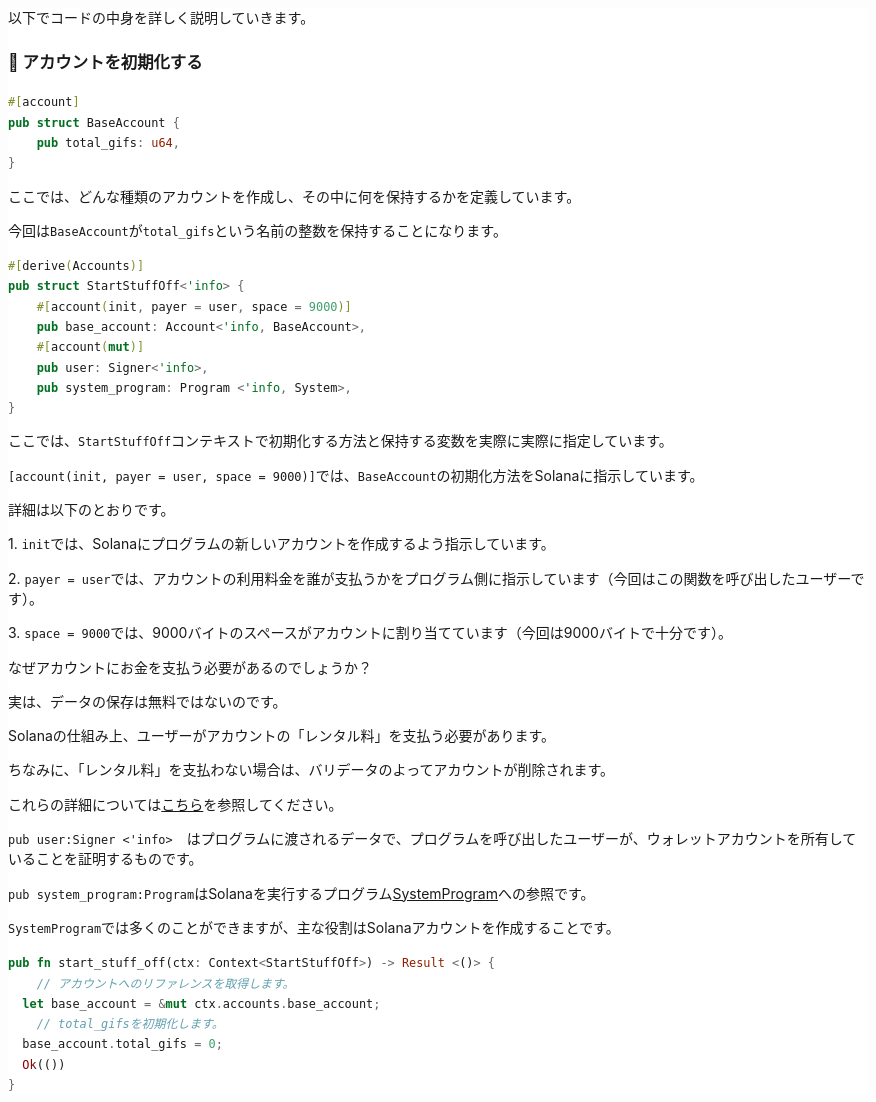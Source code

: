 以下でコードの中身を詳しく説明していきます。

### 🤠 アカウントを初期化する

```rust
#[account]
pub struct BaseAccount {
    pub total_gifs: u64,
}
```

ここでは、どんな種類のアカウントを作成し、その中に何を保持するかを定義しています。

今回は`BaseAccount`が`total_gifs`という名前の整数を保持することになります。

```rust
#[derive(Accounts)]
pub struct StartStuffOff<'info> {
    #[account(init, payer = user, space = 9000)]
    pub base_account: Account<'info, BaseAccount>,
    #[account(mut)]
    pub user: Signer<'info>,
    pub system_program: Program <'info, System>,
}
```

ここでは、`StartStuffOff`コンテキストで初期化する方法と保持する変数を実際に実際に指定しています。

`[account(init, payer = user, space = 9000)]`では、`BaseAccount`の初期化方法をSolanaに指示しています。

詳細は以下のとおりです。

1\. `init`では、Solanaにプログラムの新しいアカウントを作成するよう指示しています。

2\. `payer = user`では、アカウントの利用料金を誰が支払うかをプログラム側に指示しています（今回はこの関数を呼び出したユーザーです）。

3\. `space = 9000`では、9000バイトのスペースがアカウントに割り当てています（今回は9000バイトで十分です）。

なぜアカウントにお金を支払う必要があるのでしょうか？

実は、データの保存は無料ではないのです。

Solanaの仕組み上、ユーザーがアカウントの「レンタル料」を支払う必要があります。

ちなみに、「レンタル料」を支払わない場合は、バリデータのよってアカウントが削除されます。

これらの詳細については[こちら](https://docs.solana.com/developing/programming-model/accounts#rent)を参照してください。

`pub user:Signer <'info>`　はプログラムに渡されるデータで、プログラムを呼び出したユーザーが、ウォレットアカウントを所有していることを証明するものです。

`pub system_program:Program`はSolanaを実行するプログラム[SystemProgram](https://docs.solana.com/developing/runtime-facilities/programs#system-program)への参照です。

`SystemProgram`では多くのことができますが、主な役割はSolanaアカウントを作成することです。

```rust
pub fn start_stuff_off(ctx: Context<StartStuffOff>) -> Result <()> {
	// アカウントへのリファレンスを取得します。
  let base_account = &mut ctx.accounts.base_account;
	// total_gifsを初期化します。
  base_account.total_gifs = 0;
  Ok(())
}
```
